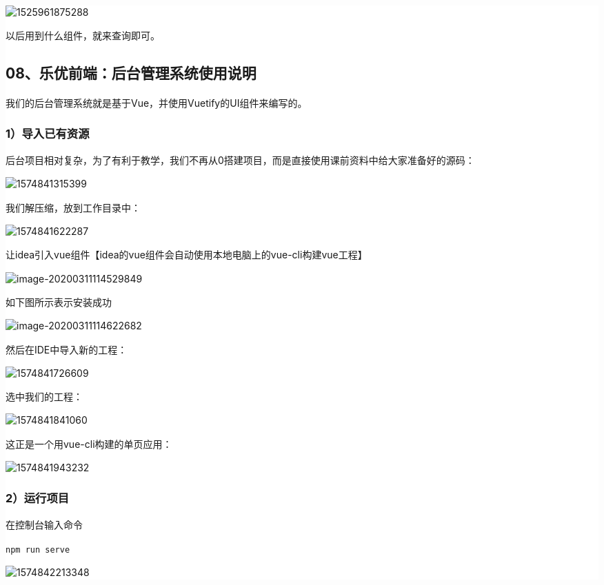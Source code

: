 

 ![1525961875288](乐优电商-01-搭建环境.assets/1525961875288.png)

以后用到什么组件，就来查询即可。





## 08、乐优前端：后台管理系统使用说明

我们的后台管理系统就是基于Vue，并使用Vuetify的UI组件来编写的。

### 1）导入已有资源

后台项目相对复杂，为了有利于教学，我们不再从0搭建项目，而是直接使用课前资料中给大家准备好的源码：

![1574841315399](乐优电商-01-搭建环境.assets/1574841315399.png) 

我们解压缩，放到工作目录中：

![1574841622287](乐优电商-01-搭建环境.assets/1574841622287.png) 

让idea引入vue组件【idea的vue组件会自动使用本地电脑上的vue-cli构建vue工程】

![image-20200311114529849](乐优电商-01-搭建环境.assets/image-20200311114529849.png)

如下图所示表示安装成功

![image-20200311114622682](乐优电商-01-搭建环境.assets/image-20200311114622682.png)

然后在IDE中导入新的工程：

![1574841726609](乐优电商-01-搭建环境.assets/1574841726609.png) 

选中我们的工程：

![1574841841060](乐优电商-01-搭建环境.assets/1574841841060.png) 

这正是一个用vue-cli构建的单页应用： 

![1574841943232](乐优电商-01-搭建环境.assets/1574841943232.png) 





### 2）运行项目

在控制台输入命令

```
npm run serve
```

![1574842213348](乐优电商-01-搭建环境.assets/1574842213348.png) 
